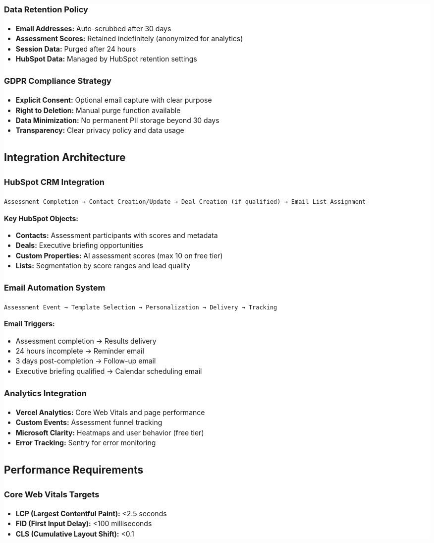 ### Data Retention Policy
- **Email Addresses:** Auto-scrubbed after 30 days
- **Assessment Scores:** Retained indefinitely (anonymized for analytics)
- **Session Data:** Purged after 24 hours
- **HubSpot Data:** Managed by HubSpot retention settings

### GDPR Compliance Strategy
- **Explicit Consent:** Optional email capture with clear purpose
- **Right to Deletion:** Manual purge function available
- **Data Minimization:** No permanent PII storage beyond 30 days
- **Transparency:** Clear privacy policy and data usage

## Integration Architecture

### HubSpot CRM Integration
```
Assessment Completion → Contact Creation/Update → Deal Creation (if qualified) → Email List Assignment
```

**Key HubSpot Objects:**
- **Contacts:** Assessment participants with scores and metadata
- **Deals:** Executive briefing opportunities
- **Custom Properties:** AI assessment scores (max 10 on free tier)
- **Lists:** Segmentation by score ranges and lead quality

### Email Automation System
```
Assessment Event → Template Selection → Personalization → Delivery → Tracking
```

**Email Triggers:**
- Assessment completion → Results delivery
- 24 hours incomplete → Reminder email
- 3 days post-completion → Follow-up email
- Executive briefing qualified → Calendar scheduling email

### Analytics Integration
- **Vercel Analytics:** Core Web Vitals and page performance
- **Custom Events:** Assessment funnel tracking
- **Microsoft Clarity:** Heatmaps and user behavior (free tier)
- **Error Tracking:** Sentry for error monitoring

## Performance Requirements

### Core Web Vitals Targets
- **LCP (Largest Contentful Paint):** <2.5 seconds
- **FID (First Input Delay):** <100 milliseconds  
- **CLS (Cumulative Layout Shift):** <0.1
